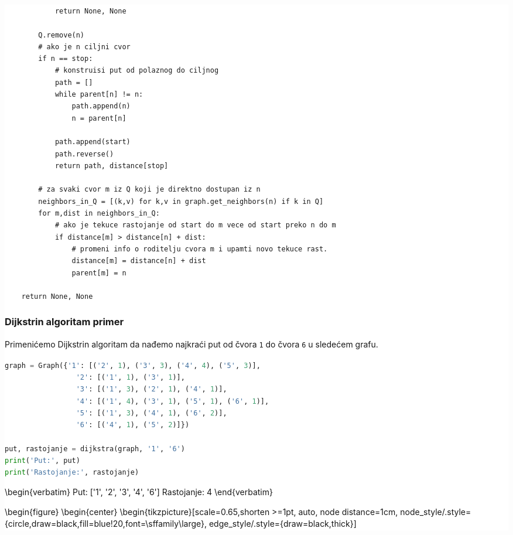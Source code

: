 ```{.python caption="Dijkstrin algoritam"}
            return None, None

        Q.remove(n)
        # ako je n ciljni cvor
        if n == stop:
            # konstruisi put od polaznog do ciljnog
            path = []
            while parent[n] != n:
                path.append(n)
                n = parent[n]

            path.append(start)
            path.reverse()
            return path, distance[stop]
        
        # za svaki cvor m iz Q koji je direktno dostupan iz n
        neighbors_in_Q = [(k,v) for k,v in graph.get_neighbors(n) if k in Q]
        for m,dist in neighbors_in_Q:
            # ako je tekuce rastojanje od start do m vece od start preko n do m
            if distance[m] > distance[n] + dist:
                # promeni info o roditelju cvora m i upamti novo tekuce rast.
                distance[m] = distance[n] + dist
                parent[m] = n

    return None, None
```

### Dijkstrin algoritam primer

Primenićemo Dijkstrin algoritam da nađemo najkraći put od čvora `1` do čvora `6` u sledećem grafu.

```python
graph = Graph({'1': [('2', 1), ('3', 3), ('4', 4), ('5', 3)],
                 '2': [('1', 1), ('3', 1)],
                 '3': [('1', 3), ('2', 1), ('4', 1)],
                 '4': [('1', 4), ('3', 1), ('5', 1), ('6', 1)],
                 '5': [('1', 3), ('4', 1), ('6', 2)],
                 '6': [('4', 1), ('5', 2)]})

put, rastojanje = dijkstra(graph, '1', '6')
print('Put:', put)
print('Rastojanje:', rastojanje)
```
\begin{verbatim}
Put: ['1', '2', '3', '4', '6']
Rastojanje: 4
\end{verbatim}

\begin{figure}
\begin{center}
\begin{tikzpicture}[scale=0.65,shorten >=1pt, auto, node distance=1cm,
   node_style/.style={circle,draw=black,fill=blue!20,font=\sffamily\large},
   edge_style/.style={draw=black,thick}]
